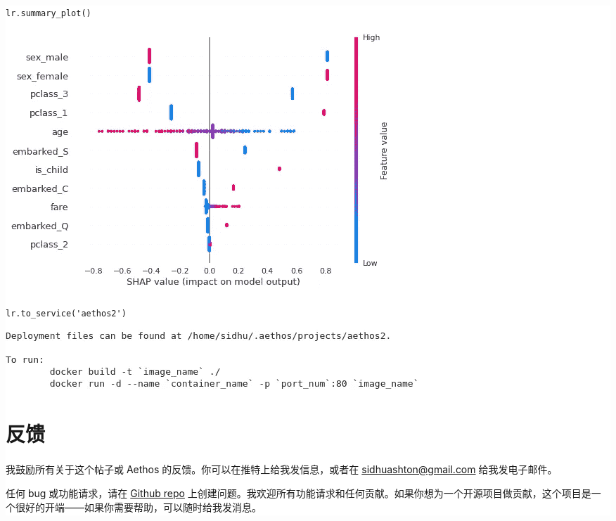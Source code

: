 ```
lr.summary_plot()
```

![](img/d6a68f669420e579bfce0ef8c92df3de.png)

```
lr.to_service('aethos2')
```

![](img/2ff831a5c7d1c34704a8148ce864b39b.png)

# 反馈

我鼓励所有关于这个帖子或 Aethos 的反馈。你可以在推特上给我发信息，或者在 sidhuashton@gmail.com 给我发电子邮件。

任何 bug 或功能请求，请在 [Github repo](https://github.com/Ashton-Sidhu/aethos/issues?q=is%3Aissue+is%3Aopen+sort%3Aupdated-desc) 上创建问题。我欢迎所有功能请求和任何贡献。如果你想为一个开源项目做贡献，这个项目是一个很好的开端——如果你需要帮助，可以随时给我发消息。